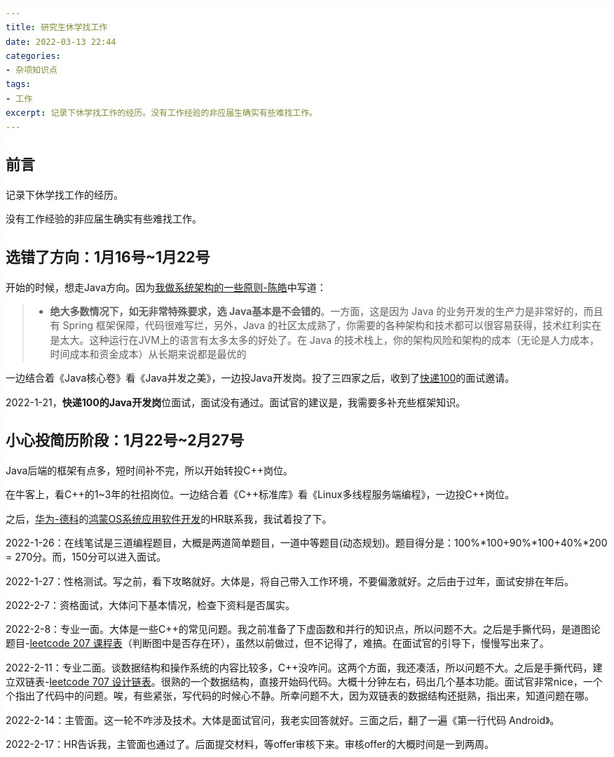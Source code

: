 ```yaml
---
title: 研究生休学找工作
date: 2022-03-13 22:44
categories: 
- 杂项知识点
tags:
- 工作
excerpt: 记录下休学找工作的经历。没有工作经验的非应届生确实有些难找工作。
---
```


## 前言

记录下休学找工作的经历。

没有工作经验的非应届生确实有些难找工作。


## 选错了方向：1月16号~1月22号

开始的时候，想走Java方向。因为[我做系统架构的一些原则-陈皓](https://coolshell.cn/articles/21672.html)中写道：

> - **绝大多数情况下，如无非常特殊要求，选 Java基本是不会错的**。一方面，这是因为 Java 的业务开发的生产力是非常好的，而且有 Spring 框架保障，代码很难写烂，另外，Java 的社区太成熟了，你需要的各种架构和技术都可以很容易获得，技术红利实在是太大。这种运行在JVM上的语言有太多太多的好处了。在 Java 的技术栈上，你的架构风险和架构的成本（无论是人力成本，时间成本和资金成本）从长期来说都是最优的

一边结合着《Java核心卷》看《Java并发之美》，一边投Java开发岗。投了三四家之后，收到了[快递100](https://m.kuaidi100.com/)的面试邀请。

2022-1-21，**快递100的Java开发岗**位面试，面试没有通过。面试官的建议是，我需要多补充些框架知识。



## 小心投简历阶段：1月22号~2月27号

Java后端的框架有点多，短时间补不完，所以开始转投C++岗位。

在牛客上，看C++的1~3年的社招岗位。一边结合着《C++标准库》看《Linux多线程服务端编程》，一边投C++岗位。

之后，[华为-德科](https://www.fescoadecco.com/)的[鸿蒙OS系统应用软件开发](https://nowpick.nowcoder.com/w/fulltime/detail?jobId=74876&pageSource=7001&sponsorType=1)的HR联系我，我试着投了下。

2022-1-26：在线笔试是三道编程题目，大概是两道简单题目，一道中等题目(动态规划)。题目得分是：100%*100+90%*100+40%*200 = 270分。而，150分可以进入面试。

2022-1-27：性格测试。写之前，看下攻略就好。大体是，将自己带入工作环境，不要偏激就好。之后由于过年，面试安排在年后。

2022-2-7：资格面试，大体问下基本情况，检查下资料是否属实。

2022-2-8：专业一面。大体是一些C++的常见问题。我之前准备了下虚函数和并行的知识点，所以问题不大。之后是手撕代码，是道图论题目-[leetcode 207 课程表](https://da1234cao.blog.csdn.net/article/details-121199451)（判断图中是否存在环），虽然以前做过，但不记得了，难搞。在面试官的引导下，慢慢写出来了。

2022-2-11：专业二面。谈数据结构和操作系统的内容比较多，C++没咋问。这两个方面，我还凑活，所以问题不大。之后是手撕代码，建立双链表-[leetcode 707 设计链表](https://da1234cao.blog.csdn.net/article/details-119935109)。很熟的一个数据结构，直接开始码代码。大概十分钟左右，码出几个基本功能。面试官非常nice，一个个指出了代码中的问题。唉，有些紧张，写代码的时候心不静。所幸问题不大，因为双链表的数据结构还挺熟，指出来，知道问题在哪。

2022-2-14：主管面。这一轮不咋涉及技术。大体是面试官问，我老实回答就好。三面之后，翻了一遍《第一行代码 Android》。

2022-2-17：HR告诉我，主管面也通过了。后面提交材料，等offer审核下来。审核offer的大概时间是一到两周。

